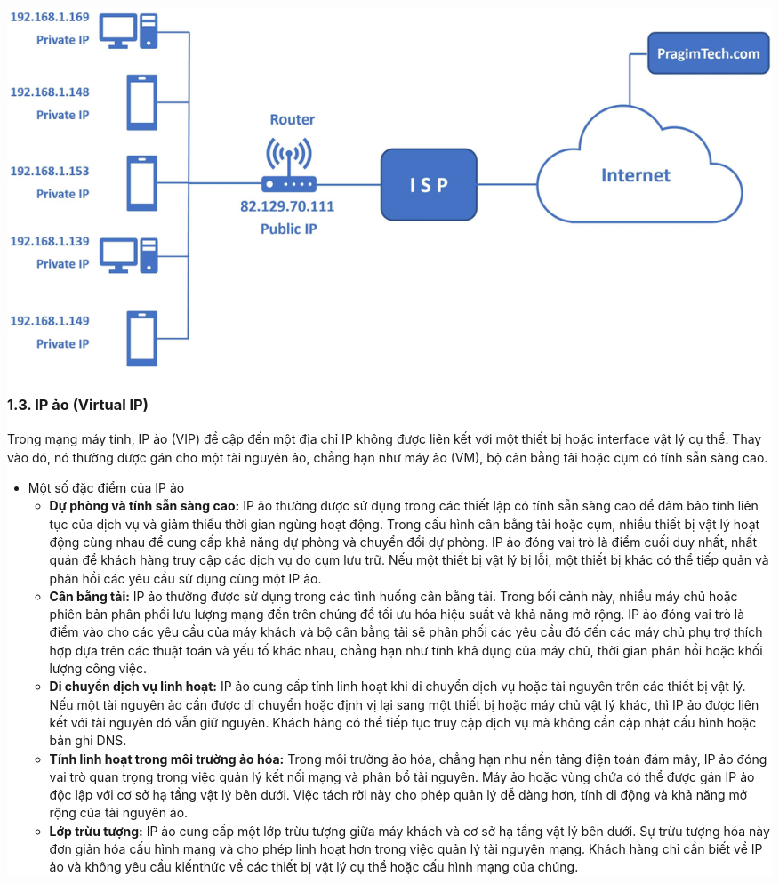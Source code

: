 ![noimg](https://github.com/hoangbuii/helloCloud/blob/main/Month2Week2/public-ip-address-vs-private-ip-address.jpg)
### 1.3. IP ảo (Virtual IP)
Trong mạng máy tính, IP ảo (VIP) đề cập đến một địa chỉ IP không được liên kết với một thiết bị hoặc interface vật lý cụ thể. Thay vào đó, nó thường được gán cho một tài nguyên ảo, chẳng hạn như máy ảo (VM), bộ cân bằng tải hoặc cụm có tính sẵn sàng cao.
- Một số đặc điểm của IP ảo
    - **Dự phòng và tính sẵn sàng cao:** IP ảo thường được sử dụng trong các thiết lập có tính sẵn sàng cao để đảm bảo tính liên tục của dịch vụ và giảm thiểu thời gian ngừng hoạt động. Trong cấu hình cân bằng tải hoặc cụm, nhiều thiết bị vật lý hoạt động cùng nhau để cung cấp khả năng dự phòng và chuyển đổi dự phòng. IP ảo đóng vai trò là điểm cuối duy nhất, nhất quán để khách hàng truy cập các dịch vụ do cụm lưu trữ. Nếu một thiết bị vật lý bị lỗi, một thiết bị khác có thể tiếp quản và phản hồi các yêu cầu sử dụng cùng một IP ảo.
    - **Cân bằng tải:** IP ảo thường được sử dụng trong các tình huống cân bằng tải. Trong bối cảnh này, nhiều máy chủ hoặc phiên bản phân phối lưu lượng mạng đến trên chúng để tối ưu hóa hiệu suất và khả năng mở rộng. IP ảo đóng vai trò là điểm vào cho các yêu cầu của máy khách và bộ cân bằng tải sẽ phân phối các yêu cầu đó đến các máy chủ phụ trợ thích hợp dựa trên các thuật toán và yếu tố khác nhau, chẳng hạn như tính khả dụng của máy chủ, thời gian phản hồi hoặc khối lượng công việc.
    - **Di chuyển dịch vụ linh hoạt:** IP ảo cung cấp tính linh hoạt khi di chuyển dịch vụ hoặc tài nguyên trên các thiết bị vật lý. Nếu một tài nguyên ảo cần được di chuyển hoặc định vị lại sang một thiết bị hoặc máy chủ vật lý khác, thì IP ảo được liên kết với tài nguyên đó vẫn giữ nguyên. Khách hàng có thể tiếp tục truy cập dịch vụ mà không cần cập nhật cấu hình hoặc bản ghi DNS.
    - **Tính linh hoạt trong môi trường ảo hóa:** Trong môi trường ảo hóa, chẳng hạn như nền tảng điện toán đám mây, IP ảo đóng vai trò quan trọng trong việc quản lý kết nối mạng và phân bổ tài nguyên. Máy ảo hoặc vùng chứa có thể được gán IP ảo độc lập với cơ sở hạ tầng vật lý bên dưới. Việc tách rời này cho phép quản lý dễ dàng hơn, tính di động và khả năng mở rộng của tài nguyên ảo.
    - **Lớp trừu tượng:** IP ảo cung cấp một lớp trừu tượng giữa máy khách và cơ sở hạ tầng vật lý bên dưới. Sự trừu tượng hóa này đơn giản hóa cấu hình mạng và cho phép linh hoạt hơn trong việc quản lý tài nguyên mạng. Khách hàng chỉ cần biết về IP ảo và không yêu cầu kiến ​​thức về các thiết bị vật lý cụ thể hoặc cấu hình mạng của chúng.
